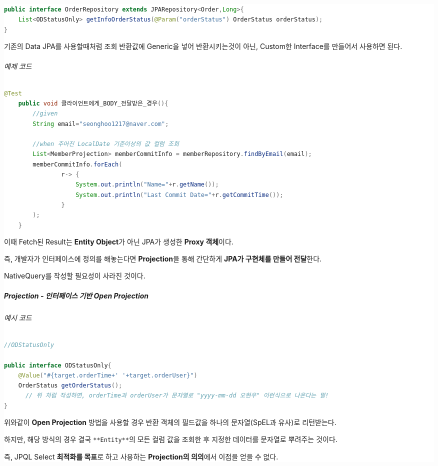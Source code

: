 ```java
public interface OrderRepository extends JPARepository<Order,Long>{
    List<ODStatusOnly> getInfoOrderStatus(@Param("orderStatus") OrderStatus orderStatus);
}
```

기존의 Data JPA를 사용할때처럼 조회 반환값에 Generic을 넣어 반환시키는것이 아닌, Custom한 Interface를 만들어서 사용하면 된다.



###### 예제 코드

```java
@Test
    public void 클라이언트에게_BODY_전달받은_경우(){
        //given
        String email="seonghoo1217@naver.com";

        //when 주어진 LocalDate 기준이상의 값 컬럼 조회
        List<MemberProjection> memberCommitInfo = memberRepository.findByEmail(email);
        memberCommitInfo.forEach(
                r-> {
                    System.out.println("Name="+r.getName());
                    System.out.println("Last Commit Date="+r.getCommitTime());
                }
        );
    }
```

이때 Fetch된 Result는 **Entity Object**가 아닌 JPA가 생성한 **Proxy 객체**이다.

 

즉, 개발자가 인터페이스에 정의를 해놓는다면 **Projection**을 통해 간단하게 **JPA가 구현체를 만들어 전달**한다.

NativeQuery를 작성할 필요성이 사라진 것이다.



##### Projection - 인터페이스 기반 Open Projection

###### 예시 코드

```java
//ODStatusOnly

public interface ODStatusOnly{
    @Value("#{target.orderTime+' '+target.orderUser}")
    OrderStatus getOrderStatus();
	  // 위 처럼 작성하면, orderTime과 orderUser가 문자열로 "yyyy-mm-dd 오현우" 이런식으로 나온다는 말!
}

```

위와같이 **Open Projection** 방법을 사용할 경우 반환 객체의 필드값을 하나의 문자열(SpEL과 유사)로 리턴받는다.

 

하지만, 해당 방식의 경우 결국 `**Entity**`의 모든 컬럼 값을 조회한 후 지정한 데이터를 문자열로 뿌려주는 것이다.

즉, JPQL Select **최적화를 목표**로 하고 사용하는 **Projection의 의의**에서 이점을 얻을 수 없다.
